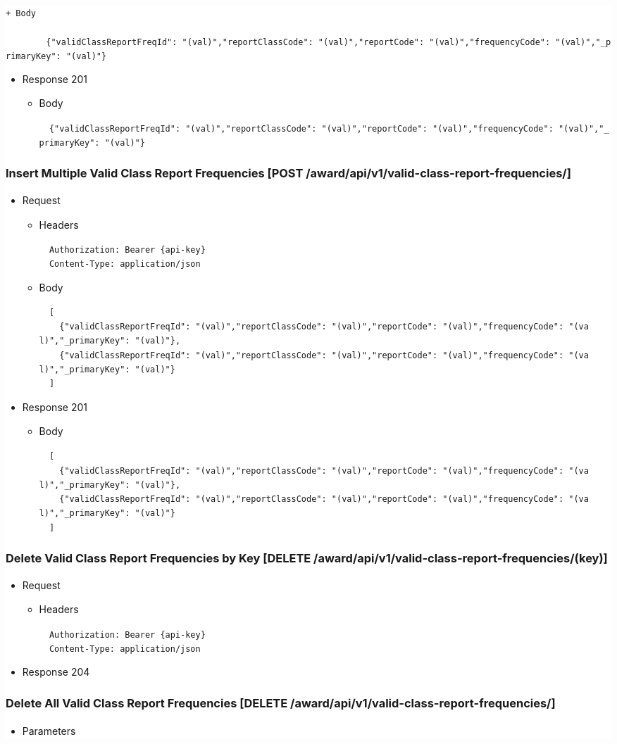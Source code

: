     + Body
    
            {"validClassReportFreqId": "(val)","reportClassCode": "(val)","reportCode": "(val)","frequencyCode": "(val)","_primaryKey": "(val)"}
			
+ Response 201
    
    + Body
            
            {"validClassReportFreqId": "(val)","reportClassCode": "(val)","reportCode": "(val)","frequencyCode": "(val)","_primaryKey": "(val)"}
            
### Insert Multiple Valid Class Report Frequencies [POST /award/api/v1/valid-class-report-frequencies/]

+ Request

    + Headers

            Authorization: Bearer {api-key}   
            Content-Type: application/json

    + Body
    
            [
              {"validClassReportFreqId": "(val)","reportClassCode": "(val)","reportCode": "(val)","frequencyCode": "(val)","_primaryKey": "(val)"},
              {"validClassReportFreqId": "(val)","reportClassCode": "(val)","reportCode": "(val)","frequencyCode": "(val)","_primaryKey": "(val)"}
            ]
			
+ Response 201
    
    + Body
            
            [
              {"validClassReportFreqId": "(val)","reportClassCode": "(val)","reportCode": "(val)","frequencyCode": "(val)","_primaryKey": "(val)"},
              {"validClassReportFreqId": "(val)","reportClassCode": "(val)","reportCode": "(val)","frequencyCode": "(val)","_primaryKey": "(val)"}
            ]
            
### Delete Valid Class Report Frequencies by Key [DELETE /award/api/v1/valid-class-report-frequencies/(key)]
	 
+ Request

    + Headers

            Authorization: Bearer {api-key}
            Content-Type: application/json

+ Response 204

### Delete All Valid Class Report Frequencies [DELETE /award/api/v1/valid-class-report-frequencies/]

+ Parameters
